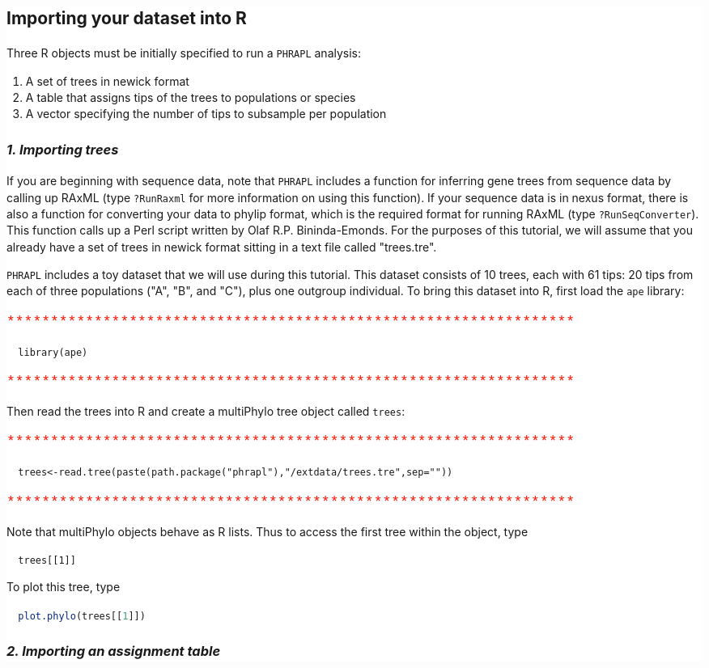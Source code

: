 
## Importing your dataset into R

Three R objects must be initially specified to run a `PHRAPL` analysis:

1. A set of trees in newick format
2. A table that assigns tips of the trees to populations or species
3. A vector specifying the number of tips to subsample per population

### *1. Importing trees*

If you are beginning with sequence data, note that `PHRAPL` includes a function for inferring gene trees from sequence data by calling up RAxML (type `?RunRaxml` for more information on using this function). If your sequence data is in nexus format, there is also a function for converting your data to phylip format, which is the required format for running RAxML (type `?RunSeqConverter`). This function calls up a Perl script written by Olaf R.P. Bininda-Emonds. For the purposes of this tutorial, we will assume that you already have a set of trees in newick format sitting in a text file called "trees.tre". 

`PHRAPL` includes a toy dataset that we will use during this tutorial. This dataset consists of 10 trees, each with 61 tips: 20 tips from each of three populations ("A", "B", and "C"), plus one outgroup individual. To bring this dataset into R, first load the `ape` library:  

<font size="4" face="courier" color="FA1704">*****************************************************************</font>
```
  library(ape)
```
<font size="4" face="courier" color="FA1704">*****************************************************************</font>

Then read the trees into R and create a multiPhylo tree object called `trees`:  

<font size="4" face="courier" color="FA1704">*****************************************************************</font>

```
  trees<-read.tree(paste(path.package("phrapl"),"/extdata/trees.tre",sep=""))
```
<font size="4" face="courier" color="FA1704">*****************************************************************</font>

Note that multiPhylo objects behave as R lists. Thus to access the first tree within the object, type  

```
  trees[[1]]
```

To plot this tree, type  

```R
  plot.phylo(trees[[1]])
```

### *2. Importing an assignment table*
